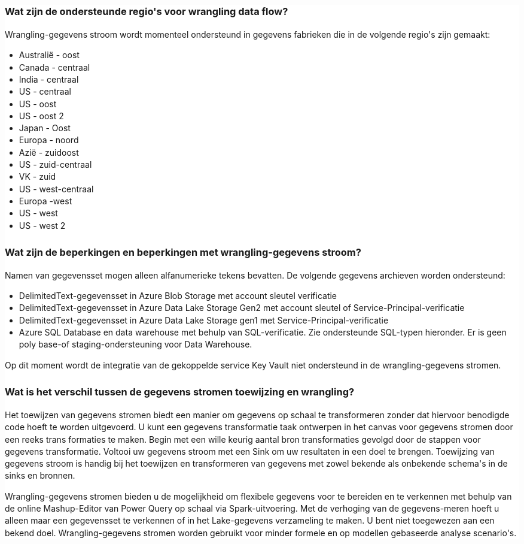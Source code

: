 ### <a name="what-are-the-supported-regions-for-wrangling-data-flow"></a>Wat zijn de ondersteunde regio's voor wrangling data flow?

Wrangling-gegevens stroom wordt momenteel ondersteund in gegevens fabrieken die in de volgende regio's zijn gemaakt:

* Australië - oost
* Canada - centraal
* India - centraal
* US - centraal
* US - oost
* US - oost 2
* Japan - Oost
* Europa - noord
* Azië - zuidoost
* US - zuid-centraal
* VK - zuid
* US - west-centraal
* Europa -west
* US - west
* US - west 2

### <a name="what-are-the-limitations-and-constraints-with-wrangling-data-flow"></a>Wat zijn de beperkingen en beperkingen met wrangling-gegevens stroom?

Namen van gegevensset mogen alleen alfanumerieke tekens bevatten. De volgende gegevens archieven worden ondersteund:

* DelimitedText-gegevensset in Azure Blob Storage met account sleutel verificatie
* DelimitedText-gegevensset in Azure Data Lake Storage Gen2 met account sleutel of Service-Principal-verificatie
* DelimitedText-gegevensset in Azure Data Lake Storage gen1 met Service-Principal-verificatie
* Azure SQL Database en data warehouse met behulp van SQL-verificatie. Zie ondersteunde SQL-typen hieronder. Er is geen poly base-of staging-ondersteuning voor Data Warehouse.

Op dit moment wordt de integratie van de gekoppelde service Key Vault niet ondersteund in de wrangling-gegevens stromen.

### <a name="what-is-the-difference-between-mapping-and-wrangling-data-flows"></a>Wat is het verschil tussen de gegevens stromen toewijzing en wrangling?

Het toewijzen van gegevens stromen biedt een manier om gegevens op schaal te transformeren zonder dat hiervoor benodigde code hoeft te worden uitgevoerd. U kunt een gegevens transformatie taak ontwerpen in het canvas voor gegevens stromen door een reeks trans formaties te maken. Begin met een wille keurig aantal bron transformaties gevolgd door de stappen voor gegevens transformatie. Voltooi uw gegevens stroom met een Sink om uw resultaten in een doel te brengen. Toewijzing van gegevens stroom is handig bij het toewijzen en transformeren van gegevens met zowel bekende als onbekende schema's in de sinks en bronnen.

Wrangling-gegevens stromen bieden u de mogelijkheid om flexibele gegevens voor te bereiden en te verkennen met behulp van de online Mashup-Editor van Power Query op schaal via Spark-uitvoering. Met de verhoging van de gegevens-meren hoeft u alleen maar een gegevensset te verkennen of in het Lake-gegevens verzameling te maken. U bent niet toegewezen aan een bekend doel. Wrangling-gegevens stromen worden gebruikt voor minder formele en op modellen gebaseerde analyse scenario's.
